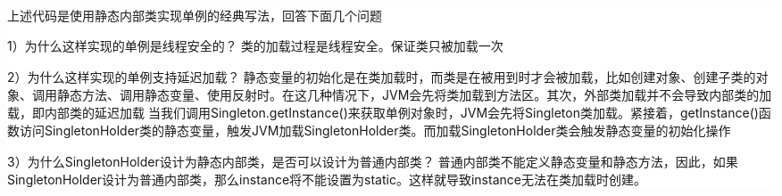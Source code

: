 上述代码是使用静态内部类实现单例的经典写法，回答下面几个问题

1）为什么这样实现的单例是线程安全的？
类的加载过程是线程安全。保证类只被加载一次

2）为什么这样实现的单例支持延迟加载？
静态变量的初始化是在类加载时，而类是在被用到时才会被加载，比如创建对象、创建子类的对象、调用静态方法、调用静态变量、使用反射时。在这几种情况下，JVM会先将类加载到方法区。其次，外部类加载并不会导致内部类的加载，即内部类的延迟加载
当我们调用Singleton.getInstance()来获取单例对象时，JVM会先将Singleton类加载。紧接着，getInstance()函数访问SingletonHolder类的静态变量，触发JVM加载SingletonHolder类。而加载SingletonHolder类会触发静态变量的初始化操作

3）为什么SingletonHolder设计为静态内部类，是否可以设计为普通内部类？
普通内部类不能定义静态变量和静态方法，因此，如果SingletonHolder设计为普通内部类，那么instance将不能设置为static。这样就导致instance无法在类加载时创建。


